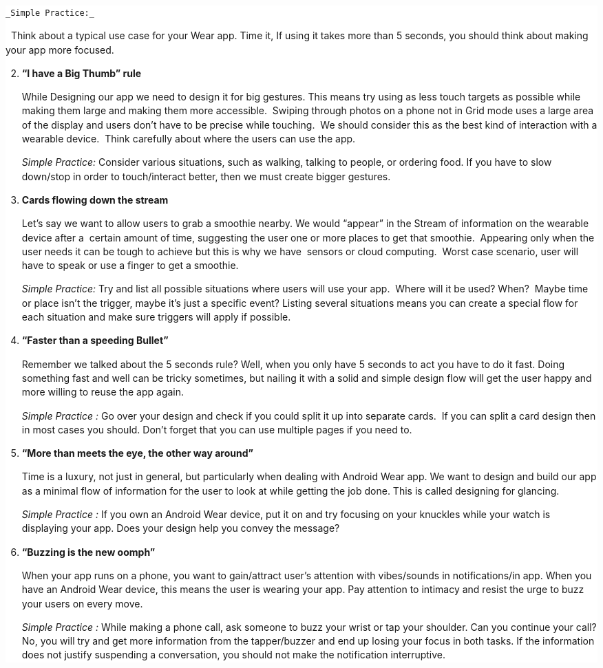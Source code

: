     _Simple Practice:_
     Think about a typical use case for your Wear app. Time it, If using it takes more than 5 seconds, you should think about making your app more focused.

2. **“I have a Big Thumb” rule**

    While Designing our app we need to design it for big gestures. This means try using as less touch targets as possible while making them large and making them more accessible.  Swiping through photos on a phone not in Grid mode uses a large area of the display and users don’t have to be precise while touching.  We should consider this as the best kind of interaction with a wearable device.  Think carefully about where the users can use the app.

    _Simple Practice:_
    Consider various situations, such as walking, talking to people, or ordering food. If you have to slow down/stop in order to touch/interact better, then we must create bigger gestures. 

3. **Cards flowing down the stream**

    Let’s say we want to allow users to grab a smoothie nearby. We would “appear” in the Stream of information on the wearable device after a  certain amount of time, suggesting the user one or more places to get that smoothie.  Appearing only when the user needs it can be tough to achieve but this is why we have  sensors or cloud computing.  Worst case scenario, user will have to speak or use a finger to get a smoothie.   

    _Simple Practice:_ 
    Try and list all possible situations where users will use your app.  Where will it be used? When?  Maybe time or place isn’t the trigger, maybe it’s just a specific event? Listing several situations means you can create a special flow for each situation and make sure triggers will apply if possible.

4. **“Faster than a speeding Bullet”**

    Remember we talked about the 5 seconds rule? Well, when you only have 5 seconds to act you have to do it fast. Doing something fast and well can be tricky sometimes, but nailing it with a solid and simple design flow will get the user happy and more willing to reuse the app again.

    _Simple Practice :_ 
    Go over your design and check if you  could split it up into separate cards.  If you can split a card design then in most cases you should. Don’t forget that you can use multiple pages if you need to.

5. **“More than meets the eye, the other way around”**

    Time is a luxury, not just in general, but particularly when dealing with Android Wear app. We want to design and build our app as a minimal flow of information for the user to look at while getting the job done. This is called designing for glancing. 

    _Simple Practice :_
    If you own an Android Wear device, put it on and try focusing on your knuckles while your watch is displaying your app. Does your design help you convey the message?  

6. **“Buzzing is the new oomph”**

    When your app runs on a phone, you want to gain/attract user’s attention with vibes/sounds in notifications/in app. When you have an Android Wear device, this means the user is wearing your app. Pay attention to intimacy and resist the urge to buzz your users on every move.

    _Simple Practice :_
    While making a phone call, ask someone to buzz your wrist or tap your shoulder. Can you continue your call? No, you will try and get more information from the tapper/buzzer and end up losing your focus in both tasks. If the information does not justify suspending a conversation, you should not make the notification interruptive.

